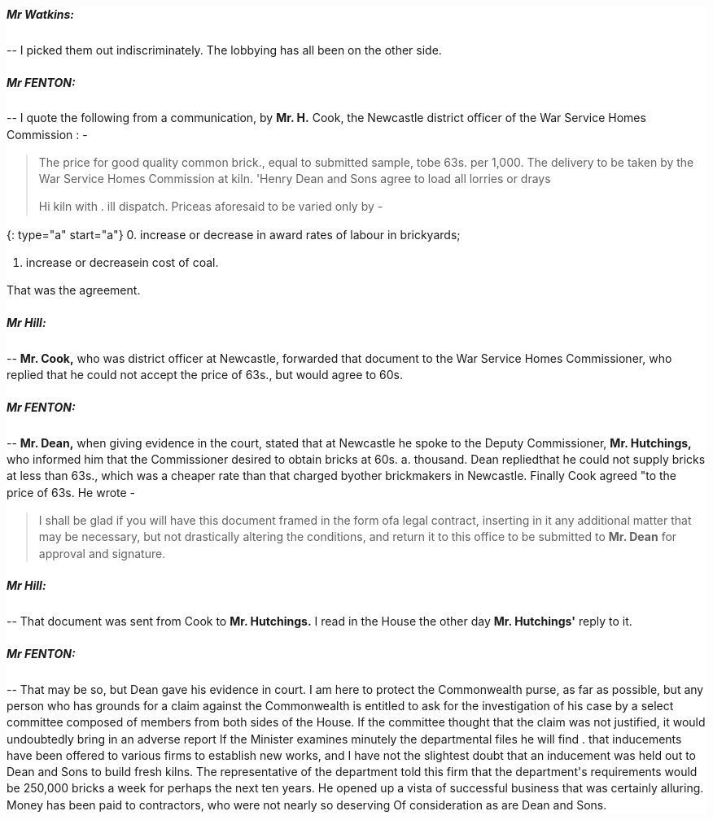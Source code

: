 ##### Mr Watkins:

-- I picked them out indiscriminately. The lobbying has all been on the other side. 

##### Mr FENTON:

-- I quote the following from a communication, by  **Mr. H.**  Cook, the Newcastle district officer of the War Service Homes Commission : - 

  >The price for good quality common brick., equal to submitted sample, tobe 63s. per 1,000. The delivery to be taken by the War Service Homes Commission at kiln. 'Henry Dean and Sons agree to load all lorries or drays 
  >
  >Hi kiln with . ill dispatch. Priceas aforesaid to be varied only by - 

{: type="a" start="a"}
0. increase or decrease in award rates of labour in brickyards; 
1. increase or decreasein cost of coal. 

That was the agreement. 

##### Mr Hill:

--  **Mr. Cook,**  who was district officer at Newcastle, forwarded that document to the War Service Homes Commissioner, who replied that he could not accept the price of 63s., but would agree to 60s. 

##### Mr FENTON:

--  **Mr. Dean,**  when giving evidence in the court, stated that at Newcastle he spoke to the  Deputy  Commissioner,  **Mr. Hutchings,**  who informed him that the Commissioner desired to obtain bricks at 60s. a. thousand. Dean repliedthat he could not supply bricks at less than 63s., which was a cheaper rate than that charged byother brickmakers in Newcastle. Finally Cook agreed "to the price of 63s. He wrote - 

  >I shall be glad if you will have this document framed in the form ofa legal contract, inserting in it any additional matter that may be necessary, but not drastically altering the conditions, and return it to this office to be submitted to  **Mr. Dean**  for approval and signature. 

##### Mr Hill:

-- That document was sent from Cook to  **Mr. Hutchings.**  I read in the House the other day  **Mr. Hutchings'**  reply to it. 

##### Mr FENTON:

-- That may be so, but  Dean gave his evidence in court. I am here to protect the Commonwealth purse, as far as possible, but any person who has grounds for a claim against the Commonwealth is entitled to ask for the investigation of his case by a select committee composed of members from both sides of the House. If the committee thought that the claim was not justified, it would undoubtedly bring in an adverse report If the Minister examines minutely the departmental files he will find . that inducements have been offered to various firms to establish new works, and I have not the slightest doubt that an inducement was held out to Dean and Sons to build fresh kilns. The representative of the department told this firm that the department's requirements would be 250,000 bricks a week for perhaps the next ten years. He opened up a vista of successful business that was certainly alluring. Money has been paid to contractors, who were not nearly so deserving Of consideration as are Dean and Sons. 
